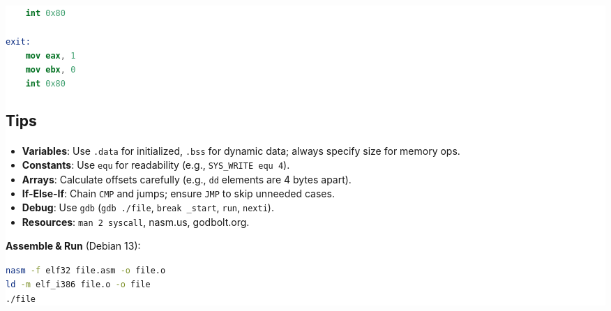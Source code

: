 ```nasm
    int 0x80

exit:
    mov eax, 1
    mov ebx, 0
    int 0x80
```

## Tips
- **Variables**: Use `.data` for initialized, `.bss` for dynamic data; always specify size for memory ops.
- **Constants**: Use `equ` for readability (e.g., `SYS_WRITE equ 4`).
- **Arrays**: Calculate offsets carefully (e.g., `dd` elements are 4 bytes apart).
- **If-Else-If**: Chain `CMP` and jumps; ensure `JMP` to skip unneeded cases.
- **Debug**: Use `gdb` (`gdb ./file`, `break _start`, `run`, `nexti`).
- **Resources**: `man 2 syscall`, nasm.us, godbolt.org.

**Assemble & Run** (Debian 13):
```bash
nasm -f elf32 file.asm -o file.o
ld -m elf_i386 file.o -o file
./file
```